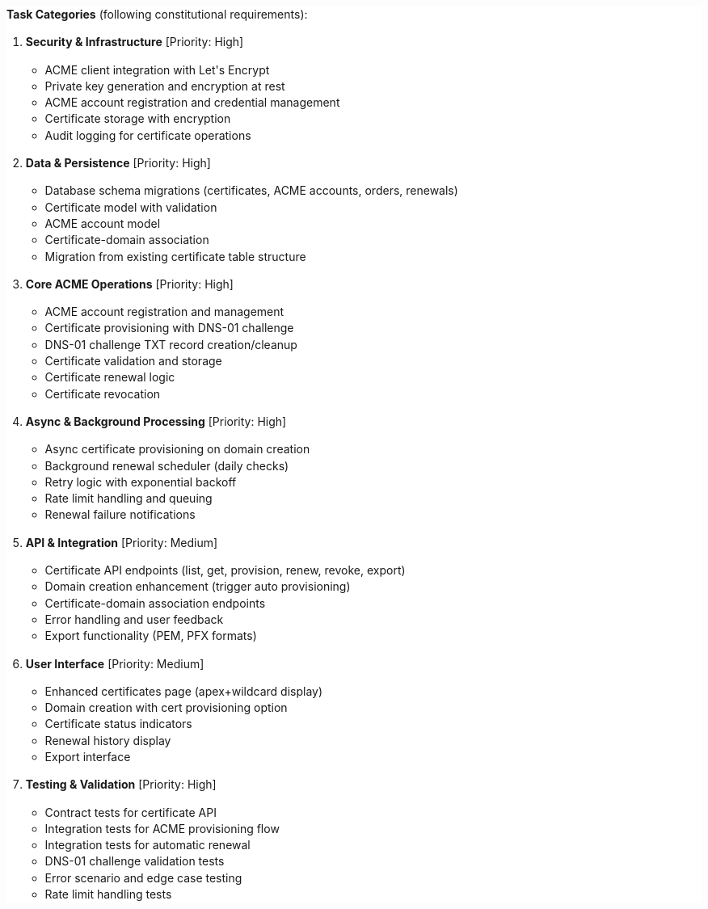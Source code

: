 **Task Categories** (following constitutional requirements):

1. **Security & Infrastructure** [Priority: High]

   - ACME client integration with Let's Encrypt
   - Private key generation and encryption at rest
   - ACME account registration and credential management
   - Certificate storage with encryption
   - Audit logging for certificate operations

2. **Data & Persistence** [Priority: High]

   - Database schema migrations (certificates, ACME accounts, orders, renewals)
   - Certificate model with validation
   - ACME account model
   - Certificate-domain association
   - Migration from existing certificate table structure

3. **Core ACME Operations** [Priority: High]

   - ACME account registration and management
   - Certificate provisioning with DNS-01 challenge
   - DNS-01 challenge TXT record creation/cleanup
   - Certificate validation and storage
   - Certificate renewal logic
   - Certificate revocation

4. **Async & Background Processing** [Priority: High]

   - Async certificate provisioning on domain creation
   - Background renewal scheduler (daily checks)
   - Retry logic with exponential backoff
   - Rate limit handling and queuing
   - Renewal failure notifications

5. **API & Integration** [Priority: Medium]

   - Certificate API endpoints (list, get, provision, renew, revoke, export)
   - Domain creation enhancement (trigger auto provisioning)
   - Certificate-domain association endpoints
   - Error handling and user feedback
   - Export functionality (PEM, PFX formats)

6. **User Interface** [Priority: Medium]

   - Enhanced certificates page (apex+wildcard display)
   - Domain creation with cert provisioning option
   - Certificate status indicators
   - Renewal history display
   - Export interface

7. **Testing & Validation** [Priority: High]
   - Contract tests for certificate API
   - Integration tests for ACME provisioning flow
   - Integration tests for automatic renewal
   - DNS-01 challenge validation tests
   - Error scenario and edge case testing
   - Rate limit handling tests

